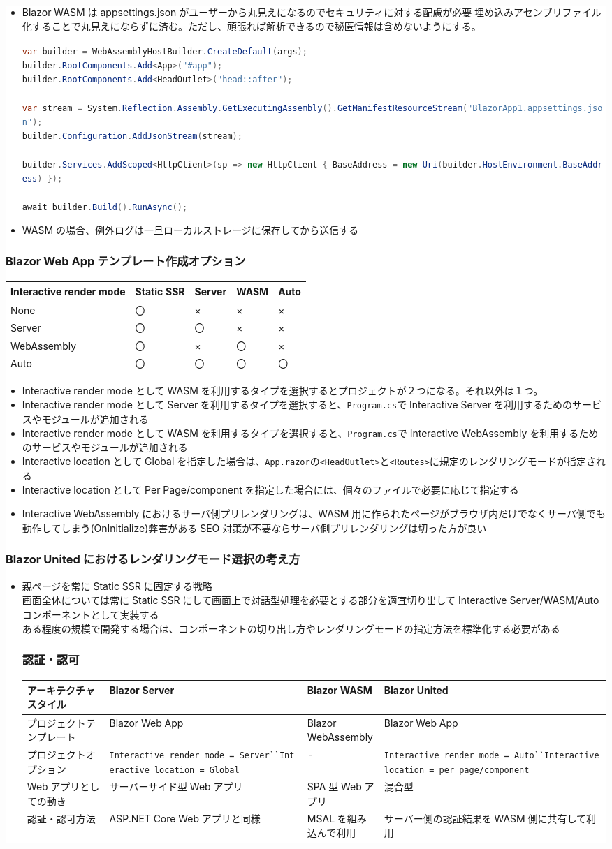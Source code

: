 * Blazor WASM は appsettings.json がユーザーから丸見えになるのでセキュリティに対する配慮が必要
  埋め込みアセンブリファイル化することで丸見えにならずに済む。ただし、頑張れば解析できるので秘匿情報は含めないようにする。

  ```C#
  var builder = WebAssemblyHostBuilder.CreateDefault(args);
  builder.RootComponents.Add<App>("#app");
  builder.RootComponents.Add<HeadOutlet>("head::after");

  var stream = System.Reflection.Assembly.GetExecutingAssembly().GetManifestResourceStream("BlazorApp1.appsettings.json");
  builder.Configuration.AddJsonStream(stream);

  builder.Services.AddScoped<HttpClient>(sp => new HttpClient { BaseAddress = new Uri(builder.HostEnvironment.BaseAddress) });

  await builder.Build().RunAsync();
  ```

* WASM の場合、例外ログは一旦ローカルストレージに保存してから送信する

### Blazor Web App テンプレート作成オプション

| Interactive render mode | Static SSR | Server | WASM | Auto |
| ----------------------- | ---------- | ------ | ---- | ---- |
| None                    | 〇         | ×      | ×    | ×    |
| Server                  | 〇         | 〇     | ×    | ×    |
| WebAssembly             | 〇         | ×      | 〇   | ×    |
| Auto                    | 〇         | 〇     | 〇   | 〇   |

- Interactive render mode として WASM を利用するタイプを選択するとプロジェクトが２つになる。それ以外は１つ。
- Interactive render mode として Server を利用するタイプを選択すると、`Program.cs`で Interactive Server を利用するためのサービスやモジュールが追加される
- Interactive render mode として WASM を利用するタイプを選択すると、`Program.cs`で Interactive WebAssembly を利用するためのサービスやモジュールが追加される
- Interactive location として Global を指定した場合は、`App.razor`の`<HeadOutlet>`と`<Routes>`に規定のレンダリングモードが指定される
- Interactive location として Per Page/component を指定した場合には、個々のファイルで必要に応じて指定する

* Interactive WebAssembly におけるサーバ側プリレンダリングは、WASM 用に作られたページがブラウザ内だけでなくサーバ側でも動作してしまう(OnInitialize)弊害がある
  SEO 対策が不要ならサーバ側プリレンダリングは切った方が良い

### Blazor United におけるレンダリングモード選択の考え方

- 親ページを常に Static SSR に固定する戦略  
  画面全体については常に Static SSR にして画面上で対話型処理を必要とする部分を適宜切り出して Interactive Server/WASM/Auto コンポーネントとして実装する  
  ある程度の規模で開発する場合は、コンポーネントの切り出し方やレンダリングモードの指定方法を標準化する必要がある

  ### 認証・認可

  | アーキテクチャスタイル   | Blazor Server                                                       | Blazor WASM           | Blazor United                                                                 |
  | ------------------------ | ------------------------------------------------------------------- | --------------------- | ----------------------------------------------------------------------------- |
  | プロジェクトテンプレート | Blazor Web App                                                      | Blazor WebAssembly    | Blazor Web App                                                                |
  | プロジェクトオプション   | ` Interactive render mode = Server``Interactive location = Global ` | -                     | ` Interactive render mode = Auto``Interactive location = per page/component ` |
  | Web アプリとしての動き   | サーバーサイド型 Web アプリ                                         | SPA 型 Web アプリ     | 混合型                                                                        |
  | 認証・認可方法           | ASP.NET Core Web アプリと同様                                       | MSAL を組み込んで利用 | サーバー側の認証結果を WASM 側に共有して利用                                  |
